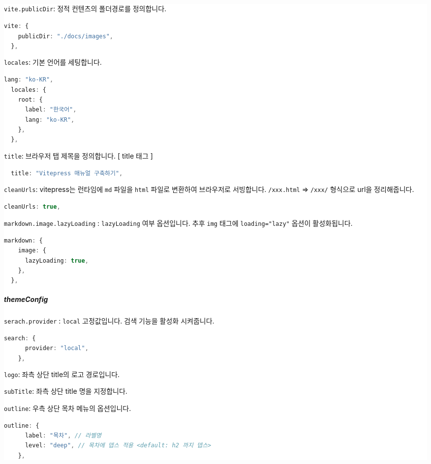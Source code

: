 `vite.publicDir`: 정적 컨텐츠의 폴더경로를 정의합니다.

```ts
vite: {
    publicDir: "./docs/images",
  },
```

`locales`: 기본 언어를 세팅합니다.

```ts
lang: "ko-KR",
  locales: {
    root: {
      label: "한국어",
      lang: "ko-KR",
    },
  },
```

`title`: 브라우저 탭 제목을 정의합니다. [ title 태그 ]

```ts
  title: "Vitepress 매뉴얼 구축하기",
```

`cleanUrls`: vitepress는 런타임에 `md` 파일을 `html` 파일로 변환하여 브라우저로 서빙합니다. `/xxx.html` => `/xxx/` 형식으로 url을 정리해줍니다.

```ts
cleanUrls: true,
```

`markdown.image.lazyLoading` : `lazyLoading` 여부 옵션입니다. 추후 `img` 태그에 `loading="lazy"` 옵션이 활성화됩니다.

```ts
markdown: { 
    image: {
      lazyLoading: true,
    },
  },
```

##### themeConfig
`serach.provider` : `local` 고정값입니다. 검색 기능을 활성화 시켜줍니다.

```ts
search: {
      provider: "local",
    },
```

`logo`: 좌측 상단 title의 로고 경로입니다.

`subTitle`: 좌측 상단 title 명을 지정합니다.

`outline`: 우측 상단 목차 메뉴의 옵션입니다.

```ts
outline: {
      label: "목차", // 라벨명
      level: "deep", // 목차에 뎁스 적용 <default: h2 까지 뎁스>
    },
```
